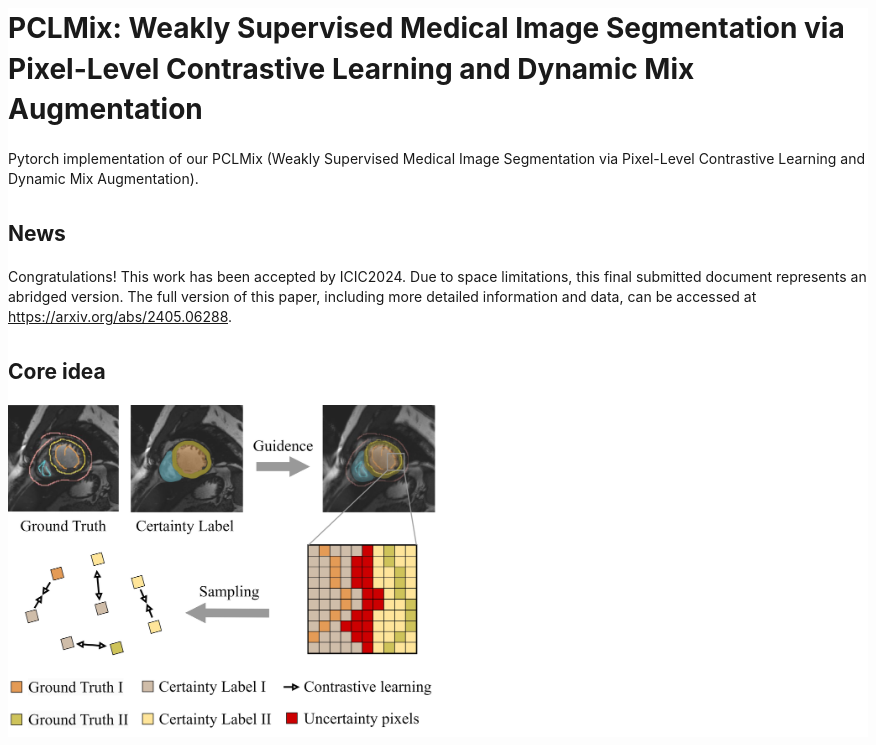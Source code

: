 # PCLMix: Weakly Supervised Medical Image Segmentation via Pixel-Level Contrastive Learning and Dynamic Mix Augmentation

Pytorch implementation of our PCLMix (Weakly Supervised Medical Image Segmentation via Pixel-Level Contrastive Learning and Dynamic Mix Augmentation). 

## News
Congratulations! This work has been accepted by ICIC2024. Due to space limitations, this final submitted document represents an abridged version. The full version of this paper, including more detailed information and data, can be accessed at https://arxiv.org/abs/2405.06288.

## Core idea

<img title="" src="./figs/ugpcl.jpg" alt="ugpcl" width="50%" align="center">
